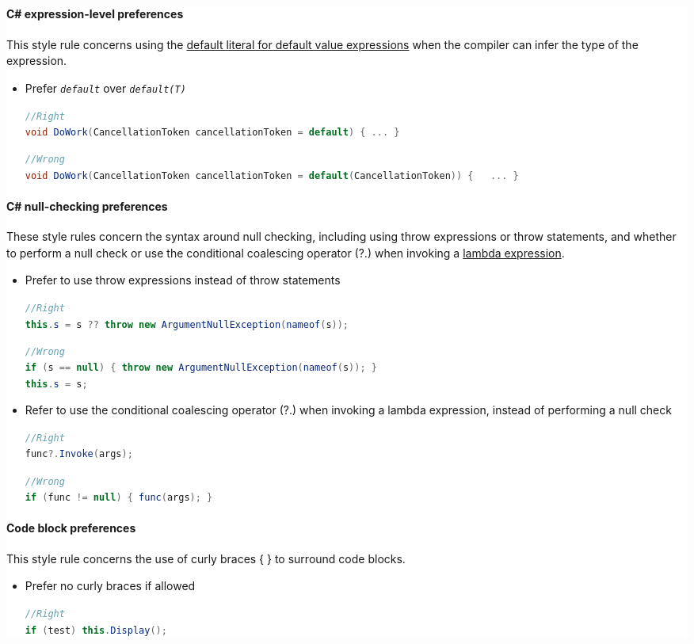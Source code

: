 #### C# expression-level preferences

This style rule concerns using the [default literal for default value expressions](https://docs.microsoft.com/dotnet/csharp/programming-guide/statements-expressions-operators/default-value-expressions#default-literal-and-type-inference) when the compiler can infer the type of the expression.

- Prefer *`default`* over *`default(T)`*

  ```csharp
  //Right
  void DoWork(CancellationToken cancellationToken = default) { ... }
  ```

  ```csharp
  //Wrong
  void DoWork(CancellationToken cancellationToken = default(CancellationToken)) {   ... }
  ```

#### C# null-checking preferences

These style rules concern the syntax around null checking, including using throw expressions or throw statements, and whether to perform a null check or use the conditional coalescing operator (?.) when invoking a [lambda expression](https://docs.microsoft.com/dotnet/csharp/lambda-expressions).

- Prefer to use throw expressions instead of throw statements

  ```csharp
  //Right
  this.s = s ?? throw new ArgumentNullException(nameof(s));
  ```

  ```csharp
  //Wrong
  if (s == null) { throw new ArgumentNullException(nameof(s)); }
  this.s = s;
  ```

- Refer to use the conditional coalescing operator (?.) when invoking a lambda expression, instead of performing a null check

  ```csharp
  //Right
  func?.Invoke(args);
  ```

  ```csharp
  //Wrong
  if (func != null) { func(args); }
  ```

#### Code block preferences

This style rule concerns the use of curly braces { } to surround code blocks.

- Prefer no curly braces if allowed

  ```csharp
  //Right
  if (test) this.Display();
  ```
